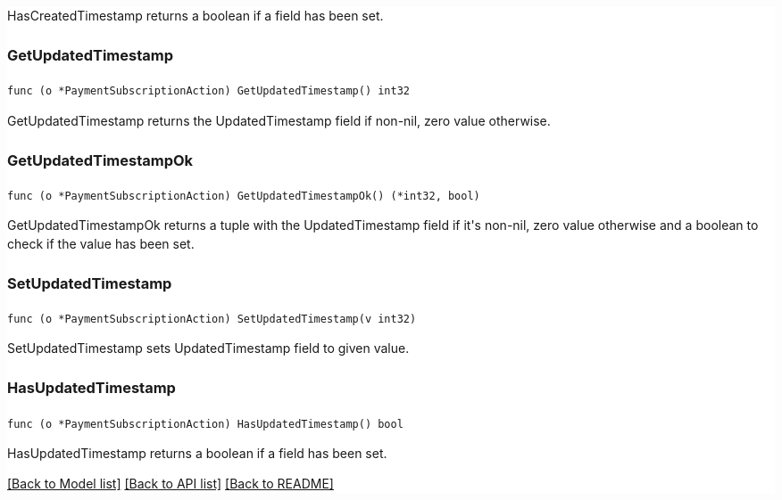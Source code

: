 HasCreatedTimestamp returns a boolean if a field has been set.

### GetUpdatedTimestamp

`func (o *PaymentSubscriptionAction) GetUpdatedTimestamp() int32`

GetUpdatedTimestamp returns the UpdatedTimestamp field if non-nil, zero value otherwise.

### GetUpdatedTimestampOk

`func (o *PaymentSubscriptionAction) GetUpdatedTimestampOk() (*int32, bool)`

GetUpdatedTimestampOk returns a tuple with the UpdatedTimestamp field if it's non-nil, zero value otherwise
and a boolean to check if the value has been set.

### SetUpdatedTimestamp

`func (o *PaymentSubscriptionAction) SetUpdatedTimestamp(v int32)`

SetUpdatedTimestamp sets UpdatedTimestamp field to given value.

### HasUpdatedTimestamp

`func (o *PaymentSubscriptionAction) HasUpdatedTimestamp() bool`

HasUpdatedTimestamp returns a boolean if a field has been set.


[[Back to Model list]](../README.md#documentation-for-models) [[Back to API list]](../README.md#documentation-for-api-endpoints) [[Back to README]](../README.md)


